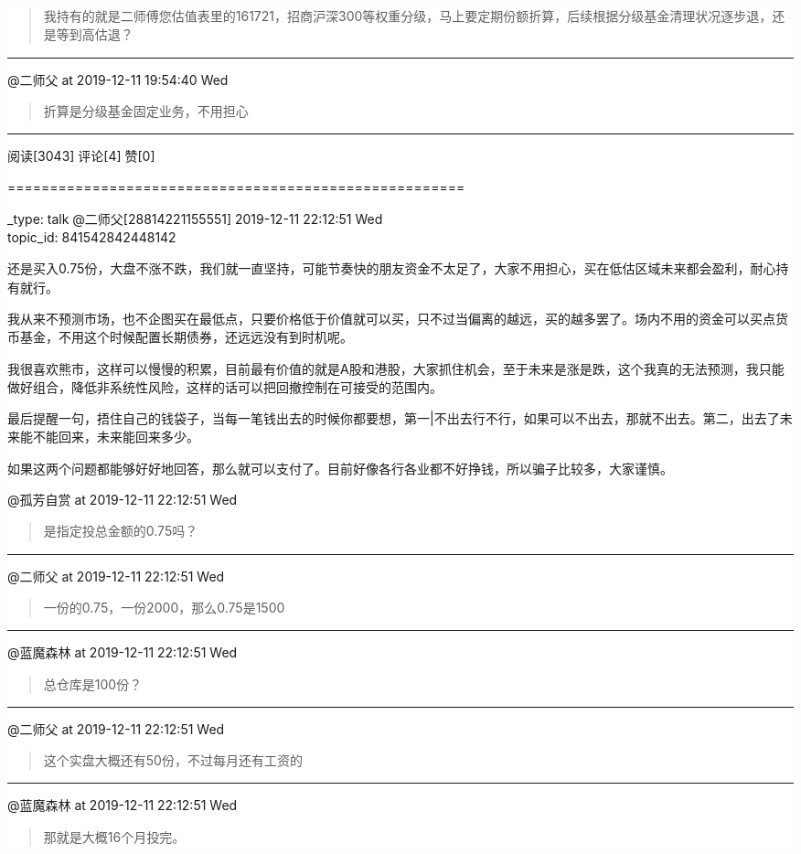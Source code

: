 > 我持有的就是二师傅您估值表里的161721，招商沪深300等权重分级，马上要定期份额折算，后续根据分级基金清理状况逐步退，还是等到高估退？

----------

@二师父 at 2019-12-11 19:54:40 Wed

> 折算是分级基金固定业务，不用担心

----------



阅读[3043]  评论[4]  赞[0] 

======================================================






_type: talk
@二师父[28814221155551]
2019-12-11 22:12:51 Wed  
topic_id: 841542842448142

<e type="hashtag" hid="144442515882" title="#216期定投实盘#" /> 还是买入0.75份，大盘不涨不跌，我们就一直坚持，可能节奏快的朋友资金不太足了，大家不用担心，买在低估区域未来都会盈利，耐心持有就行。

我从来不预测市场，也不企图买在最低点，只要价格低于价值就可以买，只不过当偏离的越远，买的越多罢了。场内不用的资金可以买点货币基金，不用这个时候配置长期债券，还远远没有到时机呢。

我很喜欢熊市，这样可以慢慢的积累，目前最有价值的就是A股和港股，大家抓住机会，至于未来是涨是跌，这个我真的无法预测，我只能做好组合，降低非系统性风险，这样的话可以把回撤控制在可接受的范围内。

最后提醒一句，捂住自己的钱袋子，当每一笔钱出去的时候你都要想，第一|不出去行不行，如果可以不出去，那就不出去。第二，出去了未来能不能回来，未来能回来多少。

如果这两个问题都能够好好地回答，那么就可以支付了。目前好像各行各业都不好挣钱，所以骗子比较多，大家谨慎。

@孤芳自赏 at 2019-12-11 22:12:51 Wed

> 是指定投总金额的0.75吗？

----------

@二师父 at 2019-12-11 22:12:51 Wed

> 一份的0.75，一份2000，那么0.75是1500

----------

@蓝魔森林 at 2019-12-11 22:12:51 Wed

> 总仓库是100份？

----------

@二师父 at 2019-12-11 22:12:51 Wed

> 这个实盘大概还有50份，不过每月还有工资的

----------

@蓝魔森林 at 2019-12-11 22:12:51 Wed

> 那就是大概16个月投完。
